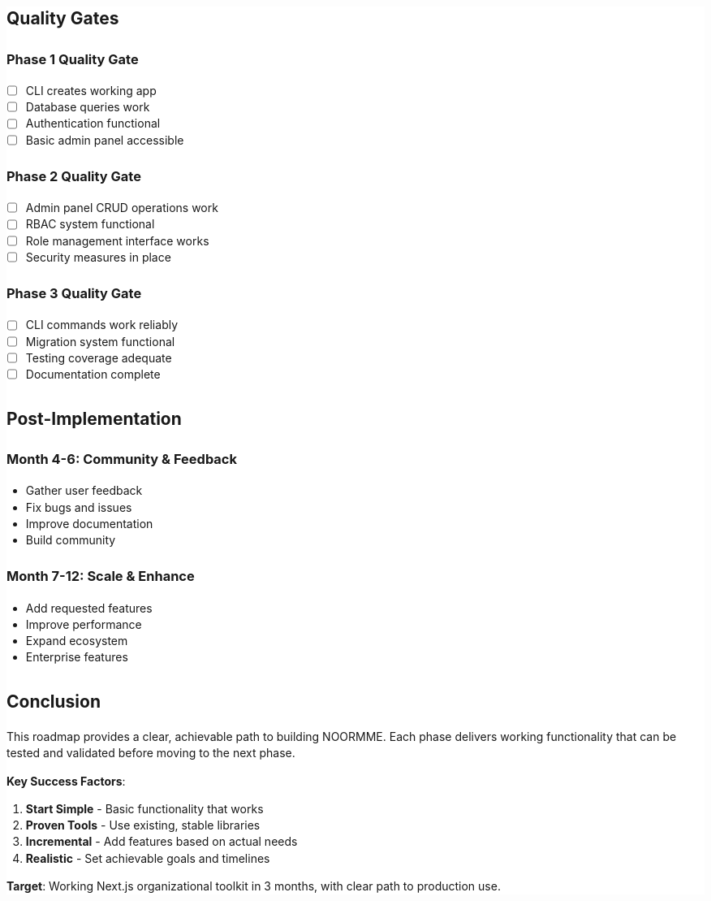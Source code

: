 ## Quality Gates

### Phase 1 Quality Gate
- [ ] CLI creates working app
- [ ] Database queries work
- [ ] Authentication functional
- [ ] Basic admin panel accessible

### Phase 2 Quality Gate
- [ ] Admin panel CRUD operations work
- [ ] RBAC system functional
- [ ] Role management interface works
- [ ] Security measures in place

### Phase 3 Quality Gate
- [ ] CLI commands work reliably
- [ ] Migration system functional
- [ ] Testing coverage adequate
- [ ] Documentation complete

## Post-Implementation

### Month 4-6: Community & Feedback
- Gather user feedback
- Fix bugs and issues
- Improve documentation
- Build community

### Month 7-12: Scale & Enhance
- Add requested features
- Improve performance
- Expand ecosystem
- Enterprise features

## Conclusion

This roadmap provides a clear, achievable path to building NOORMME. Each phase delivers working functionality that can be tested and validated before moving to the next phase.

**Key Success Factors**:
1. **Start Simple** - Basic functionality that works
2. **Proven Tools** - Use existing, stable libraries
3. **Incremental** - Add features based on actual needs
4. **Realistic** - Set achievable goals and timelines

**Target**: Working Next.js organizational toolkit in 3 months, with clear path to production use.

